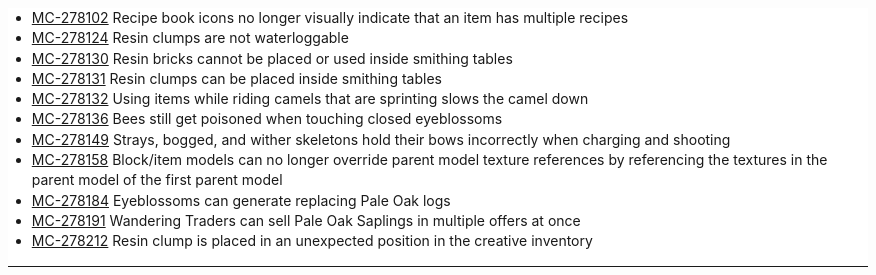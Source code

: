 -   [MC-278102](https://bugs.mojang.com/browse/MC-278102) Recipe book icons no longer visually indicate that an item has multiple recipes
-   [MC-278124](https://bugs.mojang.com/browse/MC-278124) Resin clumps are not waterloggable
-   [MC-278130](https://bugs.mojang.com/browse/MC-278130) Resin bricks cannot be placed or used inside smithing tables
-   [MC-278131](https://bugs.mojang.com/browse/MC-278131) Resin clumps can be placed inside smithing tables
-   [MC-278132](https://bugs.mojang.com/browse/MC-278132) Using items while riding camels that are sprinting slows the camel down
-   [MC-278136](https://bugs.mojang.com/browse/MC-278136) Bees still get poisoned when touching closed eyeblossoms
-   [MC-278149](https://bugs.mojang.com/browse/MC-278149) Strays, bogged, and wither skeletons hold their bows incorrectly when charging and shooting
-   [MC-278158](https://bugs.mojang.com/browse/MC-278158) Block/item models can no longer override parent model texture references by referencing the textures in the parent model of the first parent model
-   [MC-278184](https://bugs.mojang.com/browse/MC-278184) Eyeblossoms can generate replacing Pale Oak logs
-   [MC-278191](https://bugs.mojang.com/browse/MC-278191) Wandering Traders can sell Pale Oak Saplings in multiple offers at once
-   [MC-278212](https://bugs.mojang.com/browse/MC-278212) Resin clump is placed in an unexpected position in the creative inventory

---

